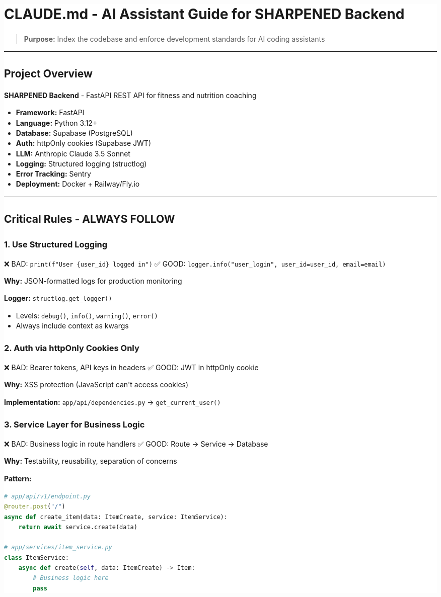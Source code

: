 # CLAUDE.md - AI Assistant Guide for SHARPENED Backend

> **Purpose:** Index the codebase and enforce development standards for AI coding assistants

---

## Project Overview

**SHARPENED Backend** - FastAPI REST API for fitness and nutrition coaching
- **Framework:** FastAPI
- **Language:** Python 3.12+
- **Database:** Supabase (PostgreSQL)
- **Auth:** httpOnly cookies (Supabase JWT)
- **LLM:** Anthropic Claude 3.5 Sonnet
- **Logging:** Structured logging (structlog)
- **Error Tracking:** Sentry
- **Deployment:** Docker + Railway/Fly.io

---

## Critical Rules - ALWAYS FOLLOW

### 1. **Use Structured Logging**
❌ BAD: `print(f"User {user_id} logged in")`
✅ GOOD: `logger.info("user_login", user_id=user_id, email=email)`

**Why:** JSON-formatted logs for production monitoring

**Logger:** `structlog.get_logger()`
- Levels: `debug()`, `info()`, `warning()`, `error()`
- Always include context as kwargs

### 2. **Auth via httpOnly Cookies Only**
❌ BAD: Bearer tokens, API keys in headers
✅ GOOD: JWT in httpOnly cookie

**Why:** XSS protection (JavaScript can't access cookies)

**Implementation:** `app/api/dependencies.py` → `get_current_user()`

### 3. **Service Layer for Business Logic**
❌ BAD: Business logic in route handlers
✅ GOOD: Route → Service → Database

**Why:** Testability, reusability, separation of concerns

**Pattern:**
```python
# app/api/v1/endpoint.py
@router.post("/")
async def create_item(data: ItemCreate, service: ItemService):
    return await service.create(data)

# app/services/item_service.py
class ItemService:
    async def create(self, data: ItemCreate) -> Item:
        # Business logic here
        pass
```
